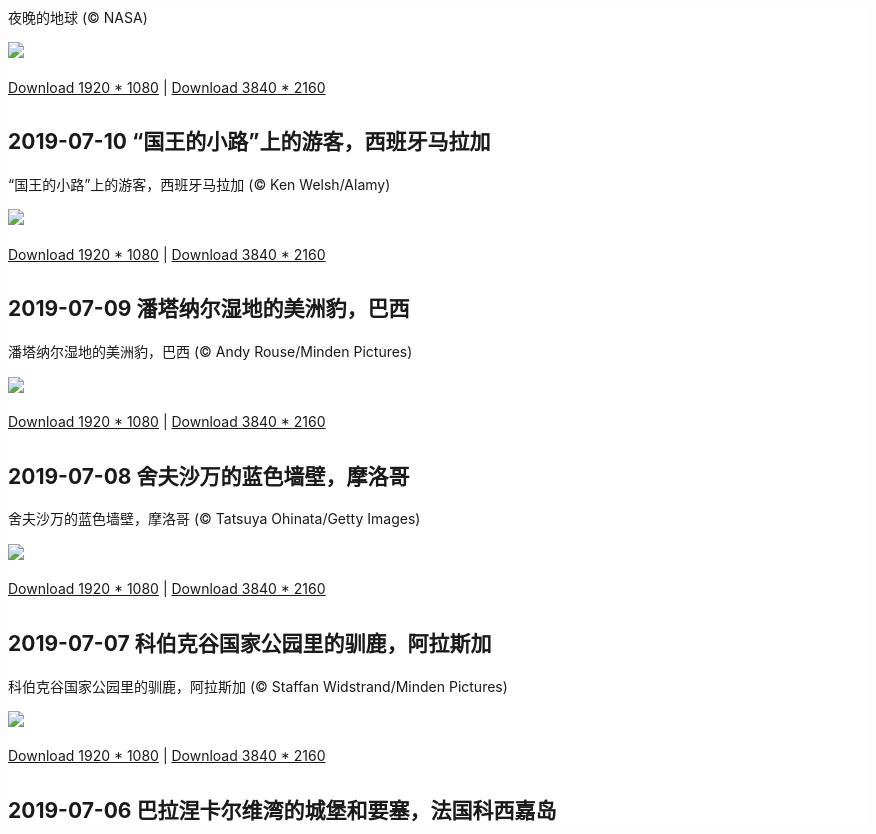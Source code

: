 夜晚的地球 (© NASA)

![](https://cn.bing.com/th?id=OHR.IndiaLitSpace_ZH-CN5941074986_1920x1080.jpg&rf=LaDigue_UHD.jpg&pid=hp&w=1920&h=1080&rs=1&c=4)

[Download 1920 * 1080](https://cn.bing.com/th?id=OHR.IndiaLitSpace_ZH-CN5941074986_1920x1080.jpg&rf=LaDigue_UHD.jpg&pid=hp&w=1920&h=1080&rs=1&c=4) | [Download 3840 * 2160](https://cn.bing.com/th?id=OHR.IndiaLitSpace_ZH-CN5941074986_1920x1080.jpg&rf=LaDigue_UHD.jpg&pid=hp&w=3840&h=2160&rs=1&c=4)

## 2019-07-10 “国王的小路”上的游客，西班牙马拉加

“国王的小路”上的游客，西班牙马拉加 (© Ken Welsh/Alamy)

![](https://cn.bing.com/th?id=OHR.KingsWalkway_ZH-CN5988888672_1920x1080.jpg&rf=LaDigue_UHD.jpg&pid=hp&w=1920&h=1080&rs=1&c=4)

[Download 1920 * 1080](https://cn.bing.com/th?id=OHR.KingsWalkway_ZH-CN5988888672_1920x1080.jpg&rf=LaDigue_UHD.jpg&pid=hp&w=1920&h=1080&rs=1&c=4) | [Download 3840 * 2160](https://cn.bing.com/th?id=OHR.KingsWalkway_ZH-CN5988888672_1920x1080.jpg&rf=LaDigue_UHD.jpg&pid=hp&w=3840&h=2160&rs=1&c=4)

## 2019-07-09 潘塔纳尔湿地的美洲豹，巴西

潘塔纳尔湿地的美洲豹，巴西 (© Andy Rouse/Minden Pictures)

![](https://cn.bing.com/th?id=OHR.JaguarPantanal_ZH-CN6062516404_1920x1080.jpg&rf=LaDigue_UHD.jpg&pid=hp&w=1920&h=1080&rs=1&c=4)

[Download 1920 * 1080](https://cn.bing.com/th?id=OHR.JaguarPantanal_ZH-CN6062516404_1920x1080.jpg&rf=LaDigue_UHD.jpg&pid=hp&w=1920&h=1080&rs=1&c=4) | [Download 3840 * 2160](https://cn.bing.com/th?id=OHR.JaguarPantanal_ZH-CN6062516404_1920x1080.jpg&rf=LaDigue_UHD.jpg&pid=hp&w=3840&h=2160&rs=1&c=4)

## 2019-07-08 舍夫沙万的蓝色墙壁，摩洛哥

舍夫沙万的蓝色墙壁，摩洛哥 (© Tatsuya Ohinata/Getty Images)

![](https://cn.bing.com/th?id=OHR.ChefchaouenMorocco_ZH-CN6127993429_1920x1080.jpg&rf=LaDigue_UHD.jpg&pid=hp&w=1920&h=1080&rs=1&c=4)

[Download 1920 * 1080](https://cn.bing.com/th?id=OHR.ChefchaouenMorocco_ZH-CN6127993429_1920x1080.jpg&rf=LaDigue_UHD.jpg&pid=hp&w=1920&h=1080&rs=1&c=4) | [Download 3840 * 2160](https://cn.bing.com/th?id=OHR.ChefchaouenMorocco_ZH-CN6127993429_1920x1080.jpg&rf=LaDigue_UHD.jpg&pid=hp&w=3840&h=2160&rs=1&c=4)

## 2019-07-07 科伯克谷国家公园里的驯鹿，阿拉斯加

科伯克谷国家公园里的驯鹿，阿拉斯加 (© Staffan Widstrand/Minden Pictures)

![](https://cn.bing.com/th?id=OHR.WesternArcticHerd_ZH-CN6254887608_1920x1080.jpg&rf=LaDigue_UHD.jpg&pid=hp&w=1920&h=1080&rs=1&c=4)

[Download 1920 * 1080](https://cn.bing.com/th?id=OHR.WesternArcticHerd_ZH-CN6254887608_1920x1080.jpg&rf=LaDigue_UHD.jpg&pid=hp&w=1920&h=1080&rs=1&c=4) | [Download 3840 * 2160](https://cn.bing.com/th?id=OHR.WesternArcticHerd_ZH-CN6254887608_1920x1080.jpg&rf=LaDigue_UHD.jpg&pid=hp&w=3840&h=2160&rs=1&c=4)

## 2019-07-06 巴拉涅卡尔维湾的城堡和要塞，法国科西嘉岛
